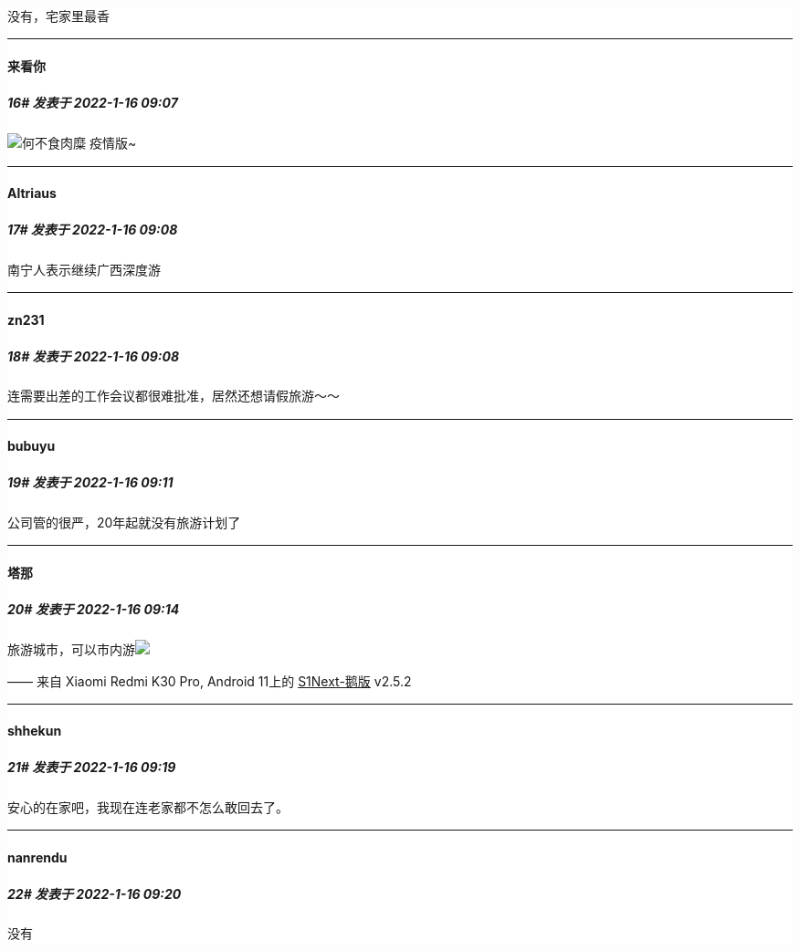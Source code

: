 没有，宅家里最香

*****

####  来看你  
##### 16#       发表于 2022-1-16 09:07

<img src="https://static.saraba1st.com/image/smiley/face2017/067.png" referrerpolicy="no-referrer">何不食肉糜 疫情版~

*****

####  Altriaus  
##### 17#       发表于 2022-1-16 09:08

南宁人表示继续广西深度游

*****

####  zn231  
##### 18#       发表于 2022-1-16 09:08

连需要出差的工作会议都很难批准，居然还想请假旅游～～

*****

####  bubuyu  
##### 19#       发表于 2022-1-16 09:11

公司管的很严，20年起就没有旅游计划了

*****

####  塔那  
##### 20#       发表于 2022-1-16 09:14

旅游城市，可以市内游<img src="https://static.saraba1st.com/image/smiley/face2017/045.png" referrerpolicy="no-referrer">

—— 来自 Xiaomi Redmi K30 Pro, Android 11上的 [S1Next-鹅版](https://github.com/ykrank/S1-Next/releases) v2.5.2

*****

####  shhekun  
##### 21#       发表于 2022-1-16 09:19

安心的在家吧，我现在连老家都不怎么敢回去了。

*****

####  nanrendu  
##### 22#       发表于 2022-1-16 09:20

没有
